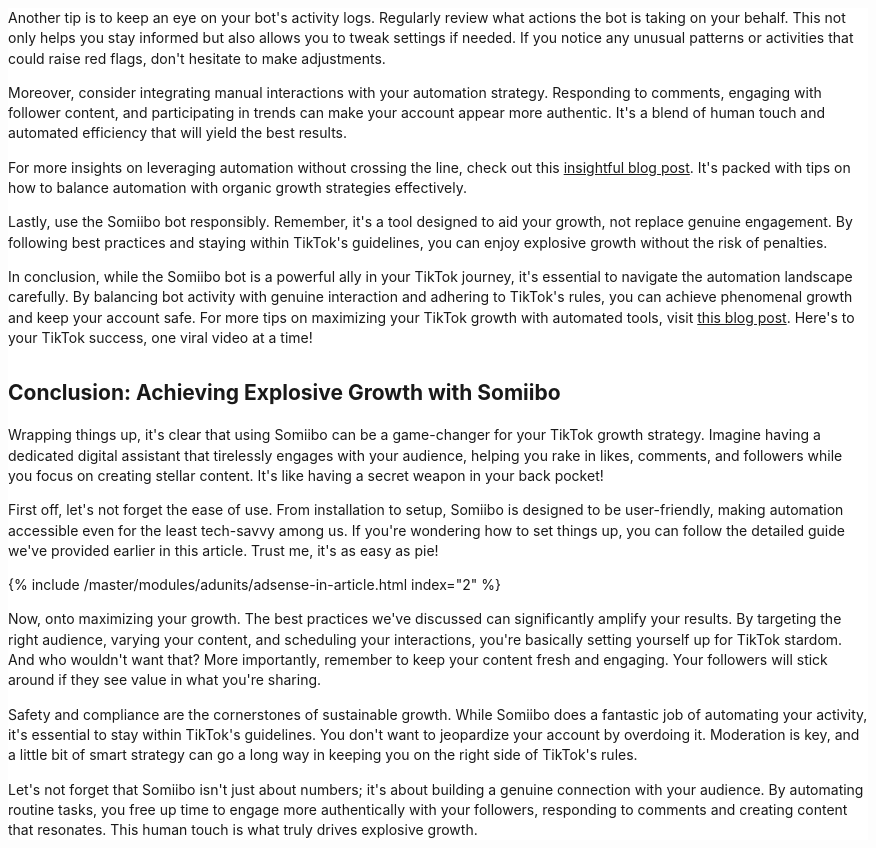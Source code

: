 Another tip is to keep an eye on your bot's activity logs. Regularly review what actions the bot is taking on your behalf. This not only helps you stay informed but also allows you to tweak settings if needed. If you notice any unusual patterns or activities that could raise red flags, don't hesitate to make adjustments.

Moreover, consider integrating manual interactions with your automation strategy. Responding to comments, engaging with follower content, and participating in trends can make your account appear more authentic. It's a blend of human touch and automated efficiency that will yield the best results.

For more insights on leveraging automation without crossing the line, check out this [insightful blog post](https://tokautomator.com/blog/why-automation-is-the-future-of-tiktok-marketing-insights-and-tips). It's packed with tips on how to balance automation with organic growth strategies effectively.

Lastly, use the Somiibo bot responsibly. Remember, it's a tool designed to aid your growth, not replace genuine engagement. By following best practices and staying within TikTok's guidelines, you can enjoy explosive growth without the risk of penalties.

In conclusion, while the Somiibo bot is a powerful ally in your TikTok journey, it's essential to navigate the automation landscape carefully. By balancing bot activity with genuine interaction and adhering to TikTok's rules, you can achieve phenomenal growth and keep your account safe. For more tips on maximizing your TikTok growth with automated tools, visit [this blog post](https://tokautomator.com/blog/maximizing-your-tiktok-growth-with-automated-tools). Here's to your TikTok success, one viral video at a time!

## Conclusion: Achieving Explosive Growth with Somiibo

Wrapping things up, it's clear that using Somiibo can be a game-changer for your TikTok growth strategy. Imagine having a dedicated digital assistant that tirelessly engages with your audience, helping you rake in likes, comments, and followers while you focus on creating stellar content. It's like having a secret weapon in your back pocket!

First off, let's not forget the ease of use. From installation to setup, Somiibo is designed to be user-friendly, making automation accessible even for the least tech-savvy among us. If you're wondering how to set things up, you can follow the detailed guide we've provided earlier in this article. Trust me, it's as easy as pie!

{% include /master/modules/adunits/adsense-in-article.html index="2" %}

Now, onto maximizing your growth. The best practices we've discussed can significantly amplify your results. By targeting the right audience, varying your content, and scheduling your interactions, you're basically setting yourself up for TikTok stardom. And who wouldn't want that? More importantly, remember to keep your content fresh and engaging. Your followers will stick around if they see value in what you're sharing.

Safety and compliance are the cornerstones of sustainable growth. While Somiibo does a fantastic job of automating your activity, it's essential to stay within TikTok's guidelines. You don't want to jeopardize your account by overdoing it. Moderation is key, and a little bit of smart strategy can go a long way in keeping you on the right side of TikTok's rules.

Let's not forget that Somiibo isn't just about numbers; it's about building a genuine connection with your audience. By automating routine tasks, you free up time to engage more authentically with your followers, responding to comments and creating content that resonates. This human touch is what truly drives explosive growth.
